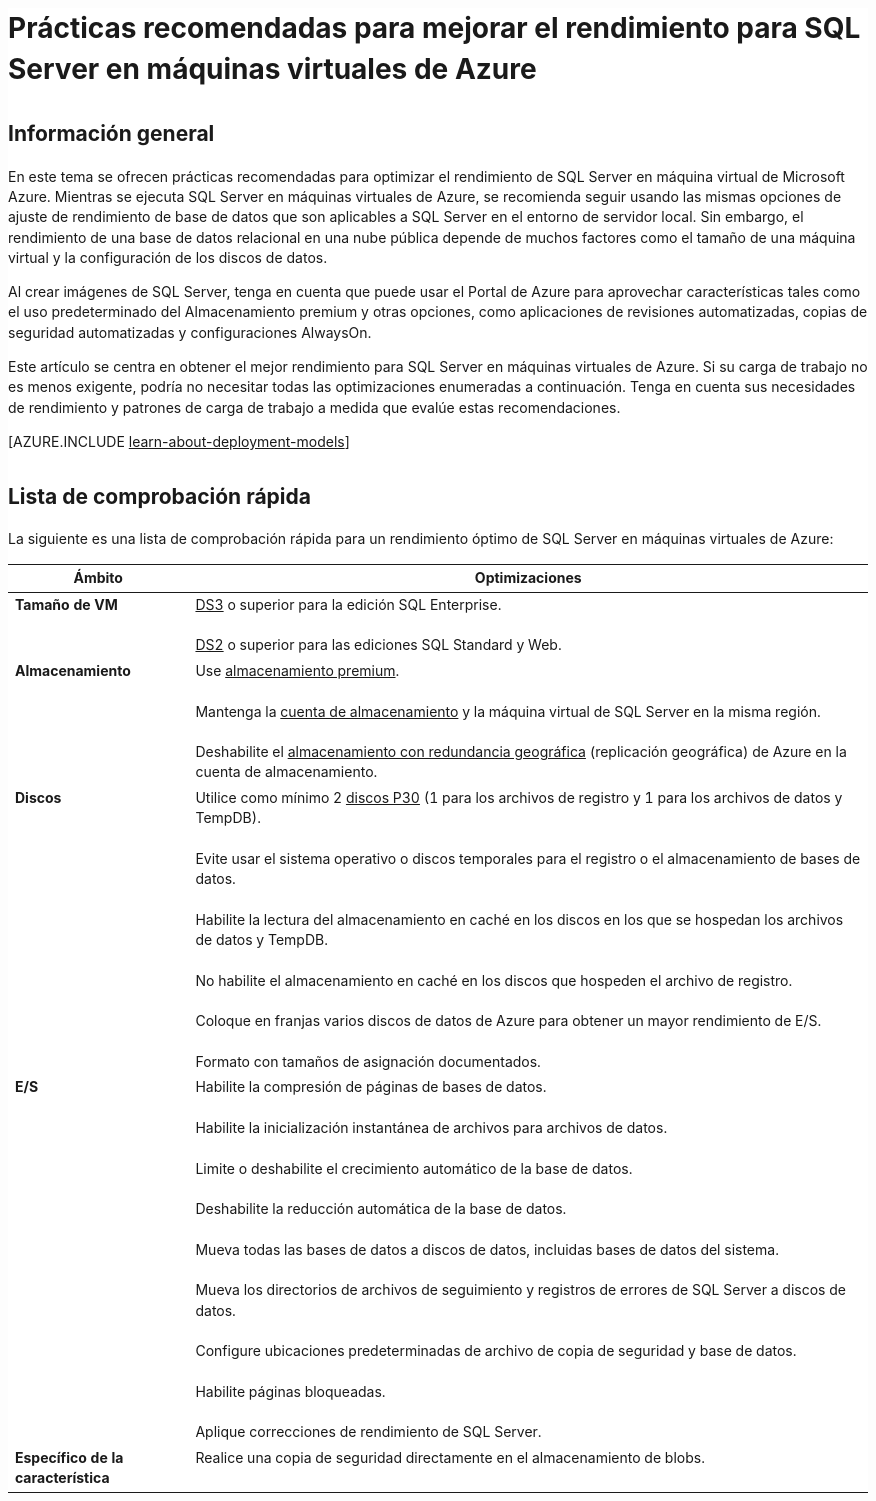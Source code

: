 <properties 
	pageTitle="Procedimientos recomendados de rendimiento para SQL Server | Microsoft Azure"
	description="Ofrece prácticas recomendadas para optimizar el rendimiento de SQL Server en máquinas virtuales de Microsoft Azure."
	services="virtual-machines"
	documentationCenter="na"
	authors="rothja"
	manager="jeffreyg"
	editor="monicar" 
	tags="azure-service-management" />
	
<tags 
	ms.service="virtual-machines"
	ms.devlang="na"
	ms.topic="article"
	ms.tgt_pltfrm="vm-windows-sql-server"
	ms.workload="infrastructure-services"
	ms.date="12/22/2015"
	ms.author="jroth" />

# Prácticas recomendadas para mejorar el rendimiento para SQL Server en máquinas virtuales de Azure

## Información general

En este tema se ofrecen prácticas recomendadas para optimizar el rendimiento de SQL Server en máquina virtual de Microsoft Azure. Mientras se ejecuta SQL Server en máquinas virtuales de Azure, se recomienda seguir usando las mismas opciones de ajuste de rendimiento de base de datos que son aplicables a SQL Server en el entorno de servidor local. Sin embargo, el rendimiento de una base de datos relacional en una nube pública depende de muchos factores como el tamaño de una máquina virtual y la configuración de los discos de datos.

Al crear imágenes de SQL Server, tenga en cuenta que puede usar el Portal de Azure para aprovechar características tales como el uso predeterminado del Almacenamiento premium y otras opciones, como aplicaciones de revisiones automatizadas, copias de seguridad automatizadas y configuraciones AlwaysOn.

Este artículo se centra en obtener el mejor rendimiento para SQL Server en máquinas virtuales de Azure. Si su carga de trabajo no es menos exigente, podría no necesitar todas las optimizaciones enumeradas a continuación. Tenga en cuenta sus necesidades de rendimiento y patrones de carga de trabajo a medida que evalúe estas recomendaciones.

[AZURE.INCLUDE [learn-about-deployment-models](../../includes/learn-about-deployment-models-both-include.md)]

## Lista de comprobación rápida

La siguiente es una lista de comprobación rápida para un rendimiento óptimo de SQL Server en máquinas virtuales de Azure:

|Ámbito|Optimizaciones|
|---|---|
|**Tamaño de VM**|[DS3](virtual-machines-size-specs.md#standard-tier-ds-series) o superior para la edición SQL Enterprise.<br/><br/>[DS2](virtual-machines-size-specs.md#standard-tier-ds-series) o superior para las ediciones SQL Standard y Web.|
|**Almacenamiento**|Use [almacenamiento premium](../storage/storage-premium-storage.md).<br/><br/>Mantenga la [cuenta de almacenamiento](../storage/storage-create-storage-account.md) y la máquina virtual de SQL Server en la misma región.<br/><br/>Deshabilite el [almacenamiento con redundancia geográfica](../storage/storage-redundancy.md) (replicación geográfica) de Azure en la cuenta de almacenamiento.|
|**Discos**|Utilice como mínimo 2 [discos P30](../storage/storage-premium-storage.md#scalability-and-performance-targets-whes-ESing-premium-storage) (1 para los archivos de registro y 1 para los archivos de datos y TempDB).<br/><br/>Evite usar el sistema operativo o discos temporales para el registro o el almacenamiento de bases de datos.<br/><br/>Habilite la lectura del almacenamiento en caché en los discos en los que se hospedan los archivos de datos y TempDB.<br/><br/>No habilite el almacenamiento en caché en los discos que hospeden el archivo de registro.<br/><br/>Coloque en franjas varios discos de datos de Azure para obtener un mayor rendimiento de E/S.<br/><br/>Formato con tamaños de asignación documentados.|
|**E/S**|Habilite la compresión de páginas de bases de datos.<br/><br/>Habilite la inicialización instantánea de archivos para archivos de datos.<br/><br/>Limite o deshabilite el crecimiento automático de la base de datos.<br/><br/>Deshabilite la reducción automática de la base de datos.<br/><br/>Mueva todas las bases de datos a discos de datos, incluidas bases de datos del sistema.<br/><br/>Mueva los directorios de archivos de seguimiento y registros de errores de SQL Server a discos de datos.<br/><br/>Configure ubicaciones predeterminadas de archivo de copia de seguridad y base de datos.<br/><br/>Habilite páginas bloqueadas.<br/><br/>Aplique correcciones de rendimiento de SQL Server.|
|**Específico de la característica**|Realice una copia de seguridad directamente en el almacenamiento de blobs.|
